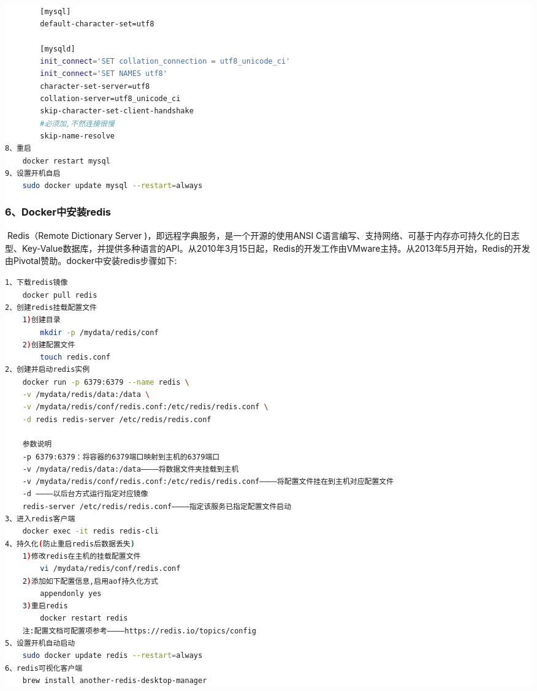 ```bash
		[mysql]
		default-character-set=utf8

		[mysqld]
		init_connect='SET collation_connection = utf8_unicode_ci'
		init_connect='SET NAMES utf8'
		character-set-server=utf8
		collation-server=utf8_unicode_ci
		skip-character-set-client-handshake
		#必须加,不然连接很慢
		skip-name-resolve
8、重启
	docker restart mysql
9、设置开机自启
	sudo docker update mysql --restart=always
```

### 6、Docker中安装redis

​		Redis（Remote Dictionary Server )，即远程字典服务，是一个开源的使用ANSI C语言编写、支持网络、可基于内存亦可持久化的日志型、Key-Value数据库，并提供多种语言的API。从2010年3月15日起，Redis的开发工作由VMware主持。从2013年5月开始，Redis的开发由Pivotal赞助。docker中安装redis步骤如下:

```bash
1、下载redis镜像
	docker pull redis
2、创建redis挂载配置文件
	1)创建目录
		mkdir -p /mydata/redis/conf
	2)创建配置文件
		touch redis.conf
2、创建并启动redis实例
	docker run -p 6379:6379 --name redis \
	-v /mydata/redis/data:/data \
	-v /mydata/redis/conf/redis.conf:/etc/redis/redis.conf \
	-d redis redis-server /etc/redis/redis.conf
	
	参数说明
	-p 6379:6379：将容器的6379端口映射到主机的6379端口
	-v /mydata/redis/data:/data————将数据文件夹挂载到主机
	-v /mydata/redis/conf/redis.conf:/etc/redis/redis.conf————将配置文件挂在到主机对应配置文件
	-d ————以后台方式运行指定对应镜像
	redis-server /etc/redis/redis.conf————指定该服务已指定配置文件启动
3、进入redis客户端
	docker exec -it redis redis-cli
4、持久化(防止重启redis后数据丢失)
	1)修改redis在主机的挂载配置文件
		vi /mydata/redis/conf/redis.conf
	2)添加如下配置信息,启用aof持久化方式
		appendonly yes
	3)重启redis
		docker restart redis
	注:配置文档可配置项参考————https://redis.io/topics/config
5、设置开机自动启动
	sudo docker update redis --restart=always
6、redis可视化客户端
	brew install another-redis-desktop-manager
```
